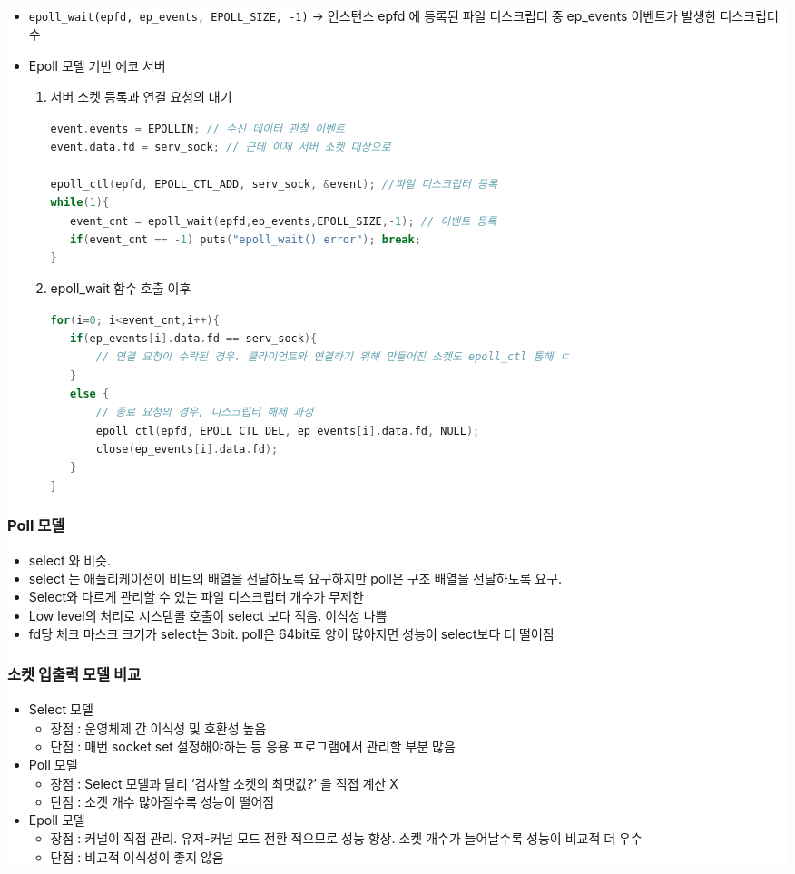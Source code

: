   - `epoll_wait(epfd, ep_events, EPOLL_SIZE, -1)` → 인스턴스 epfd 에 등록된 파일 디스크립터 중 ep_events 이벤트가 발생한 디스크립터 수

- Epoll 모델 기반 에코 서버

  1. 서버 소켓 등록과 연결 요청의 대기

     ```c
     event.events = EPOLLIN; // 수신 데이터 관찰 이벤트
     event.data.fd = serv_sock; // 근데 이제 서버 소켓 대상으로
     
     epoll_ctl(epfd, EPOLL_CTL_ADD, serv_sock, &event); //파일 디스크립터 등록
     while(1){
     	event_cnt = epoll_wait(epfd,ep_events,EPOLL_SIZE,-1); // 이벤트 등록
     	if(event_cnt == -1) puts("epoll_wait() error"); break;
     } 
     ```

  2. epoll_wait 함수 호출 이후

     ```c
     for(i=0; i<event_cnt,i++){
     	if(ep_events[i].data.fd == serv_sock){
     		// 연결 요청이 수락된 경우. 클라이언트와 연결하기 위해 만들어진 소켓도 epoll_ctl 통해 ㄷ
     	} 
     	else {
     		// 종료 요청의 경우, 디스크립터 해제 과정
     		epoll_ctl(epfd, EPOLL_CTL_DEL, ep_events[i].data.fd, NULL);
     		close(ep_events[i].data.fd);
     	}
     }
     ```

### Poll 모델

- select 와 비슷.
- select 는 애플리케이션이 비트의 배열을 전달하도록 요구하지만 poll은 구조 배열을 전달하도록 요구.
- Select와 다르게 관리할 수 있는 파일 디스크립터 개수가 무제한
- Low level의 처리로 시스템콜 호출이 select 보다 적음. 이식성 나쁨
- fd당 체크 마스크 크기가 select는 3bit. poll은 64bit로 양이 많아지면 성능이 select보다 더 떨어짐

### 소켓 입출력 모델 비교

- Select 모델
  - 장점 : 운영체제 간 이식성 및 호환성 높음
  - 단점 : 매번 socket set 설정해야하는 등 응용 프로그램에서 관리할 부분 많음
- Poll 모델
  - 장점 : Select 모델과 달리 ‘검사할 소켓의 최댓값?’ 을 직접 계산 X
  - 단점 : 소켓 개수 많아질수록 성능이 떨어짐
- Epoll 모델
  - 장점 : 커널이 직접 관리. 유저-커널 모드 전환 적으므로 성능 향상. 소켓 개수가 늘어날수록 성능이 비교적 더 우수
  - 단점 : 비교적 이식성이 좋지 않음